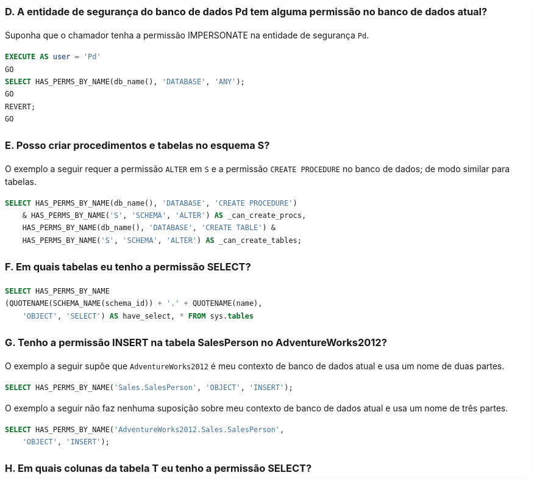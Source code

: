 ### <a name="d-does-database-principal-pd-have-any-permission-in-the-current-database"></a>D. A entidade de segurança do banco de dados Pd tem alguma permissão no banco de dados atual?  
 Suponha que o chamador tenha a permissão IMPERSONATE na entidade de segurança `Pd`.  
  
```sql  
EXECUTE AS user = 'Pd'  
GO  
SELECT HAS_PERMS_BY_NAME(db_name(), 'DATABASE', 'ANY');  
GO  
REVERT;  
GO  
```  
  
### <a name="e-can-i-create-procedures-and-tables-in-schema-s"></a>E. Posso criar procedimentos e tabelas no esquema S?  
 O exemplo a seguir requer a permissão `ALTER` em `S` e a permissão `CREATE PROCEDURE` no banco de dados; de modo similar para tabelas.  
  
```sql  
SELECT HAS_PERMS_BY_NAME(db_name(), 'DATABASE', 'CREATE PROCEDURE')  
    & HAS_PERMS_BY_NAME('S', 'SCHEMA', 'ALTER') AS _can_create_procs,  
    HAS_PERMS_BY_NAME(db_name(), 'DATABASE', 'CREATE TABLE') &  
    HAS_PERMS_BY_NAME('S', 'SCHEMA', 'ALTER') AS _can_create_tables;  
```  
  
### <a name="f-which-tables-do-i-have-select-permission-on"></a>F. Em quais tabelas eu tenho a permissão SELECT?  
  
```sql  
SELECT HAS_PERMS_BY_NAME  
(QUOTENAME(SCHEMA_NAME(schema_id)) + '.' + QUOTENAME(name),   
    'OBJECT', 'SELECT') AS have_select, * FROM sys.tables  
```  
  
### <a name="g-do-i-have-insert-permission-on-the-salesperson-table-in-adventureworks2012"></a>G. Tenho a permissão INSERT na tabela SalesPerson no AdventureWorks2012?  
 O exemplo a seguir supõe que `AdventureWorks2012` é meu contexto de banco de dados atual e usa um nome de duas partes.  
  
```sql  
SELECT HAS_PERMS_BY_NAME('Sales.SalesPerson', 'OBJECT', 'INSERT');  
```  
  
 O exemplo a seguir não faz nenhuma suposição sobre meu contexto de banco de dados atual e usa um nome de três partes.  
  
```sql  
SELECT HAS_PERMS_BY_NAME('AdventureWorks2012.Sales.SalesPerson',   
    'OBJECT', 'INSERT');  
```  
  
### <a name="h-which-columns-of-table-t-do-i-have-select-permission-on"></a>H. Em quais colunas da tabela T eu tenho a permissão SELECT?  
  